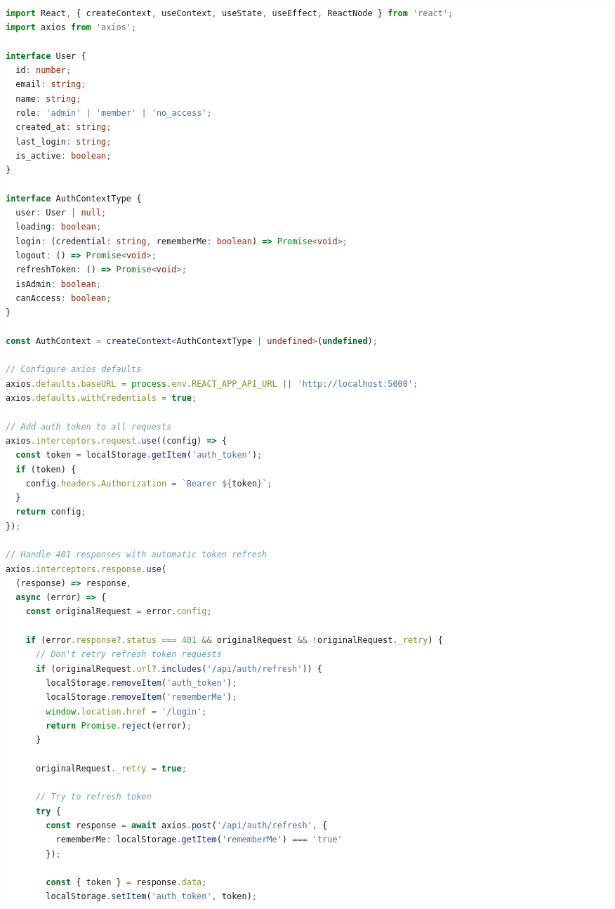 ```typescript
import React, { createContext, useContext, useState, useEffect, ReactNode } from 'react';
import axios from 'axios';

interface User {
  id: number;
  email: string;
  name: string;
  role: 'admin' | 'member' | 'no_access';
  created_at: string;
  last_login: string;
  is_active: boolean;
}

interface AuthContextType {
  user: User | null;
  loading: boolean;
  login: (credential: string, rememberMe: boolean) => Promise<void>;
  logout: () => Promise<void>;
  refreshToken: () => Promise<void>;
  isAdmin: boolean;
  canAccess: boolean;
}

const AuthContext = createContext<AuthContextType | undefined>(undefined);

// Configure axios defaults
axios.defaults.baseURL = process.env.REACT_APP_API_URL || 'http://localhost:5000';
axios.defaults.withCredentials = true;

// Add auth token to all requests
axios.interceptors.request.use((config) => {
  const token = localStorage.getItem('auth_token');
  if (token) {
    config.headers.Authorization = `Bearer ${token}`;
  }
  return config;
});

// Handle 401 responses with automatic token refresh
axios.interceptors.response.use(
  (response) => response,
  async (error) => {
    const originalRequest = error.config;

    if (error.response?.status === 401 && originalRequest && !originalRequest._retry) {
      // Don't retry refresh token requests
      if (originalRequest.url?.includes('/api/auth/refresh')) {
        localStorage.removeItem('auth_token');
        localStorage.removeItem('rememberMe');
        window.location.href = '/login';
        return Promise.reject(error);
      }

      originalRequest._retry = true;

      // Try to refresh token
      try {
        const response = await axios.post('/api/auth/refresh', {
          rememberMe: localStorage.getItem('rememberMe') === 'true'
        });

        const { token } = response.data;
        localStorage.setItem('auth_token', token);
```